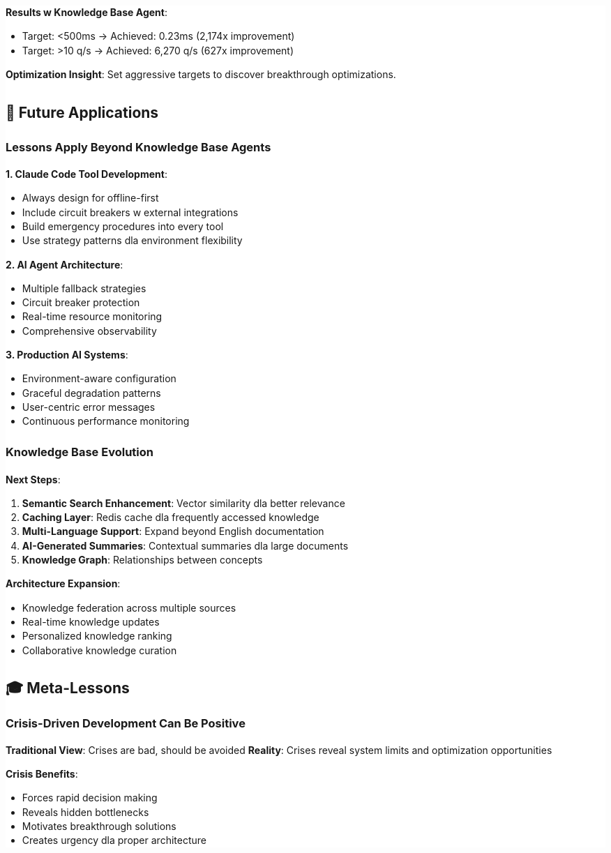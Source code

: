 **Results w Knowledge Base Agent**:
- Target: <500ms → Achieved: 0.23ms (2,174x improvement)
- Target: >10 q/s → Achieved: 6,270 q/s (627x improvement)

**Optimization Insight**: Set aggressive targets to discover breakthrough optimizations.

## 🚀 Future Applications

### Lessons Apply Beyond Knowledge Base Agents

**1. Claude Code Tool Development**:
- Always design for offline-first
- Include circuit breakers w external integrations
- Build emergency procedures into every tool
- Use strategy patterns dla environment flexibility

**2. AI Agent Architecture**:
- Multiple fallback strategies
- Circuit breaker protection
- Real-time resource monitoring
- Comprehensive observability

**3. Production AI Systems**:
- Environment-aware configuration
- Graceful degradation patterns
- User-centric error messages
- Continuous performance monitoring

### Knowledge Base Evolution

**Next Steps**:
1. **Semantic Search Enhancement**: Vector similarity dla better relevance
2. **Caching Layer**: Redis cache dla frequently accessed knowledge
3. **Multi-Language Support**: Expand beyond English documentation
4. **AI-Generated Summaries**: Contextual summaries dla large documents
5. **Knowledge Graph**: Relationships between concepts

**Architecture Expansion**:
- Knowledge federation across multiple sources
- Real-time knowledge updates
- Personalized knowledge ranking
- Collaborative knowledge curation

## 🎓 Meta-Lessons

### Crisis-Driven Development Can Be Positive

**Traditional View**: Crises are bad, should be avoided
**Reality**: Crises reveal system limits and optimization opportunities

**Crisis Benefits**:
- Forces rapid decision making
- Reveals hidden bottlenecks
- Motivates breakthrough solutions
- Creates urgency dla proper architecture
